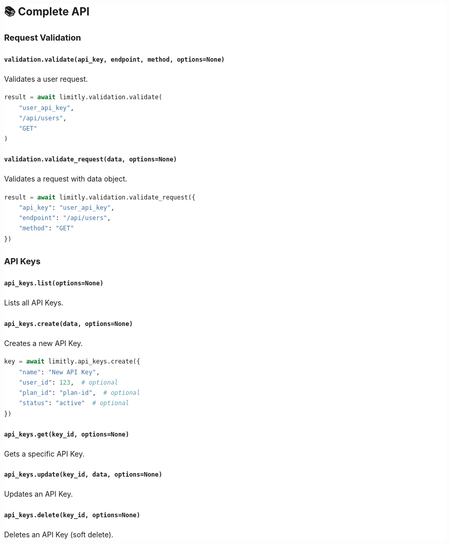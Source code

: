 ## 📚 Complete API

### Request Validation

#### `validation.validate(api_key, endpoint, method, options=None)`
Validates a user request.

```python
result = await limitly.validation.validate(
    "user_api_key",
    "/api/users",
    "GET"
)
```

#### `validation.validate_request(data, options=None)`
Validates a request with data object.

```python
result = await limitly.validation.validate_request({
    "api_key": "user_api_key",
    "endpoint": "/api/users",
    "method": "GET"
})
```

### API Keys

#### `api_keys.list(options=None)`
Lists all API Keys.

#### `api_keys.create(data, options=None)`
Creates a new API Key.

```python
key = await limitly.api_keys.create({
    "name": "New API Key",
    "user_id": 123,  # optional
    "plan_id": "plan-id",  # optional
    "status": "active"  # optional
})
```

#### `api_keys.get(key_id, options=None)`
Gets a specific API Key.

#### `api_keys.update(key_id, data, options=None)`
Updates an API Key.

#### `api_keys.delete(key_id, options=None)`
Deletes an API Key (soft delete).
